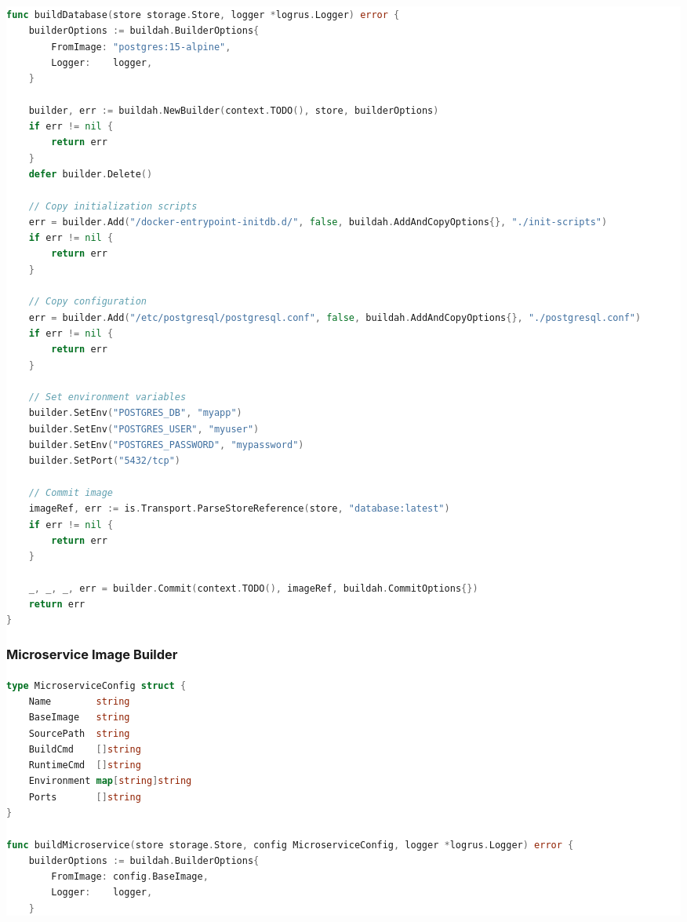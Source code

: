 ```go
func buildDatabase(store storage.Store, logger *logrus.Logger) error {
    builderOptions := buildah.BuilderOptions{
        FromImage: "postgres:15-alpine",
        Logger:    logger,
    }

    builder, err := buildah.NewBuilder(context.TODO(), store, builderOptions)
    if err != nil {
        return err
    }
    defer builder.Delete()

    // Copy initialization scripts
    err = builder.Add("/docker-entrypoint-initdb.d/", false, buildah.AddAndCopyOptions{}, "./init-scripts")
    if err != nil {
        return err
    }

    // Copy configuration
    err = builder.Add("/etc/postgresql/postgresql.conf", false, buildah.AddAndCopyOptions{}, "./postgresql.conf")
    if err != nil {
        return err
    }

    // Set environment variables
    builder.SetEnv("POSTGRES_DB", "myapp")
    builder.SetEnv("POSTGRES_USER", "myuser")
    builder.SetEnv("POSTGRES_PASSWORD", "mypassword")
    builder.SetPort("5432/tcp")

    // Commit image
    imageRef, err := is.Transport.ParseStoreReference(store, "database:latest")
    if err != nil {
        return err
    }

    _, _, _, err = builder.Commit(context.TODO(), imageRef, buildah.CommitOptions{})
    return err
}
```

### Microservice Image Builder

```go
type MicroserviceConfig struct {
    Name        string
    BaseImage   string
    SourcePath  string
    BuildCmd    []string
    RuntimeCmd  []string
    Environment map[string]string
    Ports       []string
}

func buildMicroservice(store storage.Store, config MicroserviceConfig, logger *logrus.Logger) error {
    builderOptions := buildah.BuilderOptions{
        FromImage: config.BaseImage,
        Logger:    logger,
    }

```